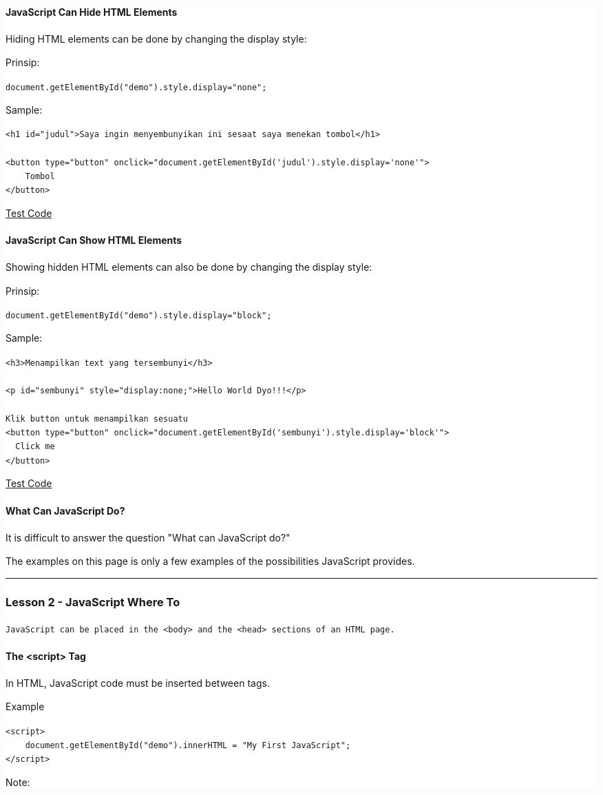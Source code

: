 #### JavaScript Can Hide HTML Elements

Hiding HTML elements can be done by changing the display style:

Prinsip:

	document.getElementById("demo").style.display="none";

Sample:

	<h1 id="judul">Saya ingin menyembunyikan ini sesaat saya menekan tombol</h1>

	<button type="button" onclick="document.getElementById('judul').style.display='none'">
		Tombol
	</button>	

[Test Code](https://jsfiddle.net/vanbumi/3jouruqw/3/)

#### JavaScript Can Show HTML Elements

Showing hidden HTML elements can also be done by changing the display style:	

Prinsip:

	document.getElementById("demo").style.display="block";

Sample:

	<h3>Menampilkan text yang tersembunyi</h3>

	<p id="sembunyi" style="display:none;">Hello World Dyo!!!</p>

	Klik button untuk menampilkan sesuatu 
	<button type="button" onclick="document.getElementById('sembunyi').style.display='block'">
	  Click me
	</button>

[Test Code](https://jsfiddle.net/vanbumi/esadgyd9/7/)

#### What Can JavaScript Do?

It is difficult to answer the question "What can JavaScript do?"

The examples on this page is only a few examples of the possibilities JavaScript provides.

---

<h3 id="lesson2">Lesson 2 - JavaScript Where To</h3>

	JavaScript can be placed in the <body> and the <head> sections of an HTML page.

<h4>The &lt;script&gt; Tag</h4>

In HTML, JavaScript code must be inserted between <script> and </script> tags.

Example

	<script>
		document.getElementById("demo").innerHTML = "My First JavaScript";
	</script>

Note:	
